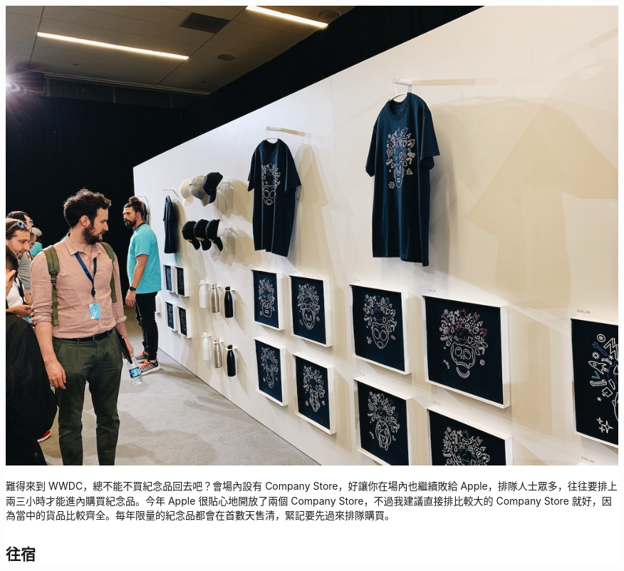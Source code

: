 ![WWDC19 Company Store](./image_38.JPG)

難得來到 WWDC，總不能不買紀念品回去吧？會場內設有 Company Store，好讓你在場內也繼續敗給 Apple，排隊人士眾多，往往要排上兩三小時才能進內購買紀念品。今年 Apple 很貼心地開放了兩個 Company Store，不過我建議直接排比較大的 Company Store 就好，因為當中的貨品比較齊全。每年限量的紀念品都會在首數天售清，緊記要先過來排隊購買。

## 往宿
